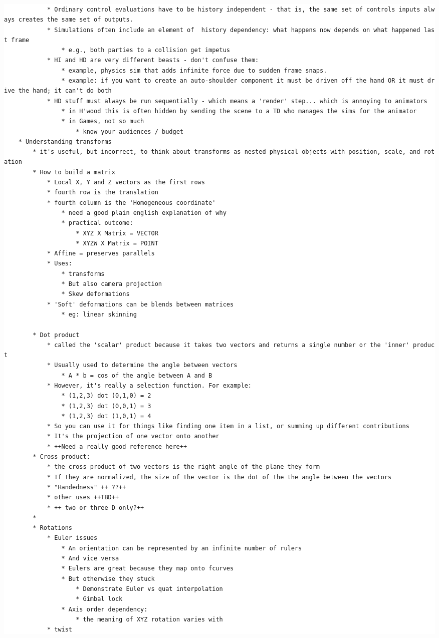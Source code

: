 				* Ordinary control evaluations have to be history independent - that is, the same set of controls inputs always creates the same set of outputs.
				* Simulations often include an element of  history dependency: what happens now depends on what happened last frame
					* e.g., both parties to a collision get impetus
				* HI and HD are very different beasts - don't confuse them:
					* example, physics sim that adds infinite force due to sudden frame snaps.
					* example: if you want to create an auto-shoulder component it must be driven off the hand OR it must drive the hand; it can't do both
				* HD stuff must always be run sequentially - which means a 'render' step... which is annoying to animators
					* in H'wood this is often hidden by sending the scene to a TD who manages the sims for the animator
					* in Games, not so much
						* know your audiences / budget
		* Understanding transforms
			* it's useful, but incorrect, to think about transforms as nested physical objects with position, scale, and rotation
			* How to build a matrix
				* Local X, Y and Z vectors as the first rows
				* fourth row is the translation
				* fourth column is the 'Homogeneous coordinate'
					* need a good plain english explanation of why
					* practical outcome:
						* XYZ X Matrix = VECTOR
						* XYZW X Matrix = POINT
				* Affine = preserves parallels
				* Uses:
					* transforms
					* But also camera projection
					* Skew deformations
				* 'Soft' deformations can be blends between matrices
					* eg: linear skinning

			* Dot product
				* called the 'scalar' product because it takes two vectors and returns a single number or the 'inner' product
				* Usually used to determine the angle between vectors
					* A * b = cos of the angle between A and B
				* However, it's really a selection function. For example:
					* (1,2,3) dot (0,1,0) = 2
					* (1,2,3) dot (0,0,1) = 3
					* (1,2,3) dot (1,0,1) = 4
				* So you can use it for things like finding one item in a list, or summing up different contributions
				* It's the projection of one vector onto another
				* ++Need a really good reference here++
			* Cross product:
				* the cross product of two vectors is the right angle of the plane they form
				* If they are normalized, the size of the vector is the dot of the the angle between the vectors
				* "Handedness" ++ ??++
				* other uses ++TBD++
				* ++ two or three D only?++
			* 
			* Rotations
				* Euler issues
					* An orientation can be represented by an infinite number of rulers
					* And vice versa
					* Eulers are great because they map onto fcurves
					* But otherwise they stuck
						* Demonstrate Euler vs quat interpolation
						* Gimbal lock
					* Axis order dependency:
						* the meaning of XYZ rotation varies with 
				* twist
